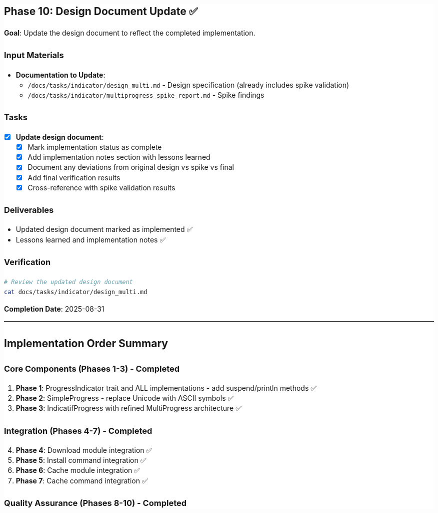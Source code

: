 
## Phase 10: Design Document Update ✅

**Goal**: Update the design document to reflect the completed implementation.

### Input Materials

- **Documentation to Update**:
  - `/docs/tasks/indicator/design_multi.md` - Design specification (already includes spike validation)
  - `/docs/tasks/indicator/multiprogress_spike_report.md` - Spike findings

### Tasks

- [x] **Update design document**:
  - [x] Mark implementation status as complete
  - [x] Add implementation notes section with lessons learned
  - [x] Document any deviations from original design vs spike vs final
  - [x] Add final verification results
  - [x] Cross-reference with spike validation results

### Deliverables

- Updated design document marked as implemented ✅
- Lessons learned and implementation notes ✅

### Verification

```bash
# Review the updated design document
cat docs/tasks/indicator/design_multi.md
```

**Completion Date**: 2025-08-31

---

## Implementation Order Summary

### Core Components (Phases 1-3) - Completed

1. **Phase 1**: ProgressIndicator trait and ALL implementations - add suspend/println methods ✅
2. **Phase 2**: SimpleProgress - replace Unicode with ASCII symbols ✅
3. **Phase 3**: IndicatifProgress with refined MultiProgress architecture ✅

### Integration (Phases 4-7) - Completed

4. **Phase 4**: Download module integration ✅
5. **Phase 5**: Install command integration ✅
6. **Phase 6**: Cache module integration ✅
7. **Phase 7**: Cache command integration ✅

### Quality Assurance (Phases 8-10) - Completed
